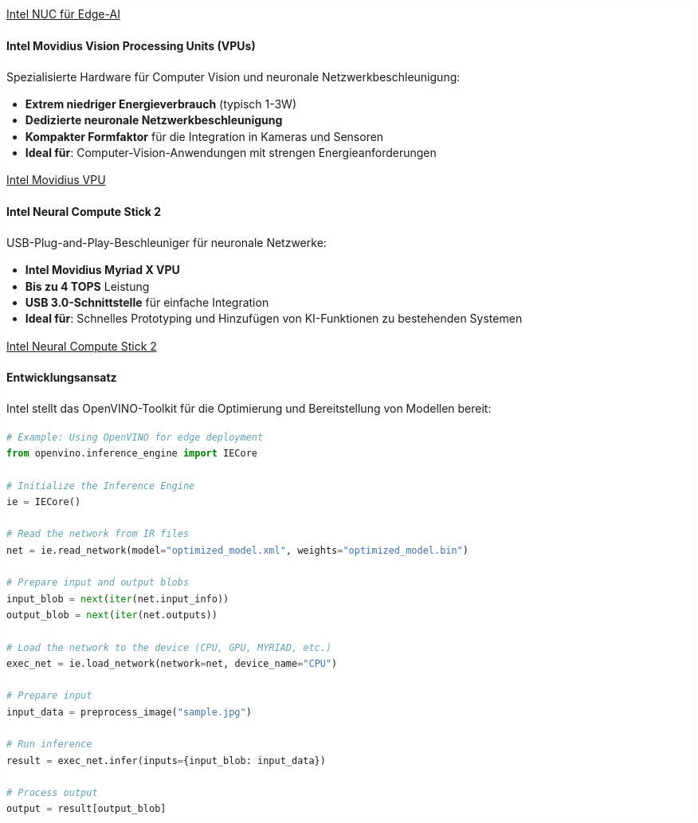 [Intel NUC für Edge-AI](https://www.intel.com/content/www/us/en/products/details/nuc.html)

#### Intel Movidius Vision Processing Units (VPUs)

Spezialisierte Hardware für Computer Vision und neuronale Netzwerkbeschleunigung:

- **Extrem niedriger Energieverbrauch** (typisch 1-3W)
- **Dedizierte neuronale Netzwerkbeschleunigung**
- **Kompakter Formfaktor** für die Integration in Kameras und Sensoren
- **Ideal für**: Computer-Vision-Anwendungen mit strengen Energieanforderungen

[Intel Movidius VPU](https://www.intel.com/content/www/us/en/products/details/processors/movidius-vpu.html)

#### Intel Neural Compute Stick 2

USB-Plug-and-Play-Beschleuniger für neuronale Netzwerke:

- **Intel Movidius Myriad X VPU**
- **Bis zu 4 TOPS** Leistung
- **USB 3.0-Schnittstelle** für einfache Integration
- **Ideal für**: Schnelles Prototyping und Hinzufügen von KI-Funktionen zu bestehenden Systemen

[Intel Neural Compute Stick 2](https://www.intel.com/content/www/us/en/developer/tools/neural-compute-stick/overview.html)

#### Entwicklungsansatz

Intel stellt das OpenVINO-Toolkit für die Optimierung und Bereitstellung von Modellen bereit:

```python
# Example: Using OpenVINO for edge deployment
from openvino.inference_engine import IECore

# Initialize the Inference Engine
ie = IECore()

# Read the network from IR files
net = ie.read_network(model="optimized_model.xml", weights="optimized_model.bin")

# Prepare input and output blobs
input_blob = next(iter(net.input_info))
output_blob = next(iter(net.outputs))

# Load the network to the device (CPU, GPU, MYRIAD, etc.)
exec_net = ie.load_network(network=net, device_name="CPU")

# Prepare input
input_data = preprocess_image("sample.jpg")

# Run inference
result = exec_net.infer(inputs={input_blob: input_data})

# Process output
output = result[output_blob]
```
